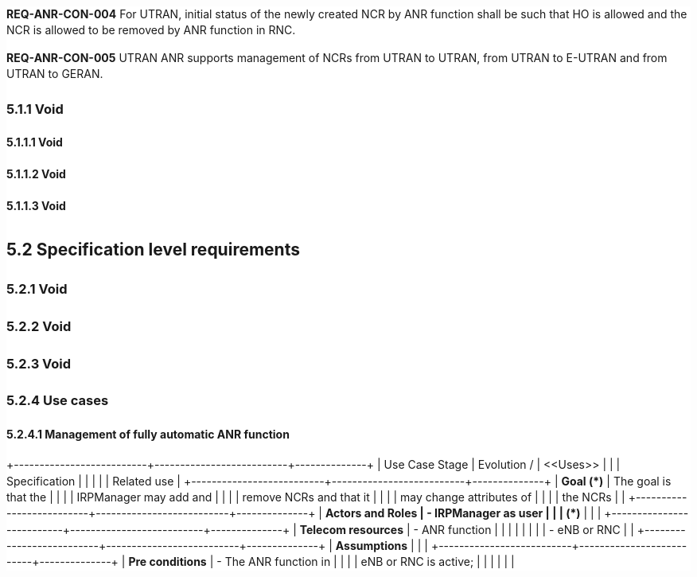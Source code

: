 **REQ-ANR-CON-004** For UTRAN, initial status of the newly created NCR
by ANR function shall be such that HO is allowed and the NCR is allowed
to be removed by ANR function in RNC.

**REQ-ANR-CON-005** UTRAN ANR supports management of NCRs from UTRAN to
UTRAN, from UTRAN to E-UTRAN and from UTRAN to GERAN.

### 5.1.1 Void

#### 5.1.1.1 Void

#### 5.1.1.2 Void

#### 5.1.1.3 Void

5.2 Specification level requirements
------------------------------------

### 5.2.1 Void

### 5.2.2 Void

### 5.2.3 Void

### 5.2.4 Use cases

#### 5.2.4.1 Management of fully automatic ANR function

+--------------------------+--------------------------+--------------+
| Use Case Stage           | Evolution /              | \<\<Uses\>\> |
|                          | Specification            |              |
|                          |                          | Related use  |
+--------------------------+--------------------------+--------------+
| **Goal (\*)**            | The goal is that the     |              |
|                          | IRPManager may add and   |              |
|                          | remove NCRs and that it  |              |
|                          | may change attributes of |              |
|                          | the NCRs                 |              |
+--------------------------+--------------------------+--------------+
| **Actors and Roles       | \- IRPManager as user    |              |
| (\*)**                   |                          |              |
+--------------------------+--------------------------+--------------+
| **Telecom resources**    | \- ANR function          |              |
|                          |                          |              |
|                          | \- eNB or RNC            |              |
+--------------------------+--------------------------+--------------+
| **Assumptions**          |                          |              |
+--------------------------+--------------------------+--------------+
| **Pre conditions**       | \- The ANR function in   |              |
|                          | eNB or RNC is active;    |              |
|                          |                          |              |